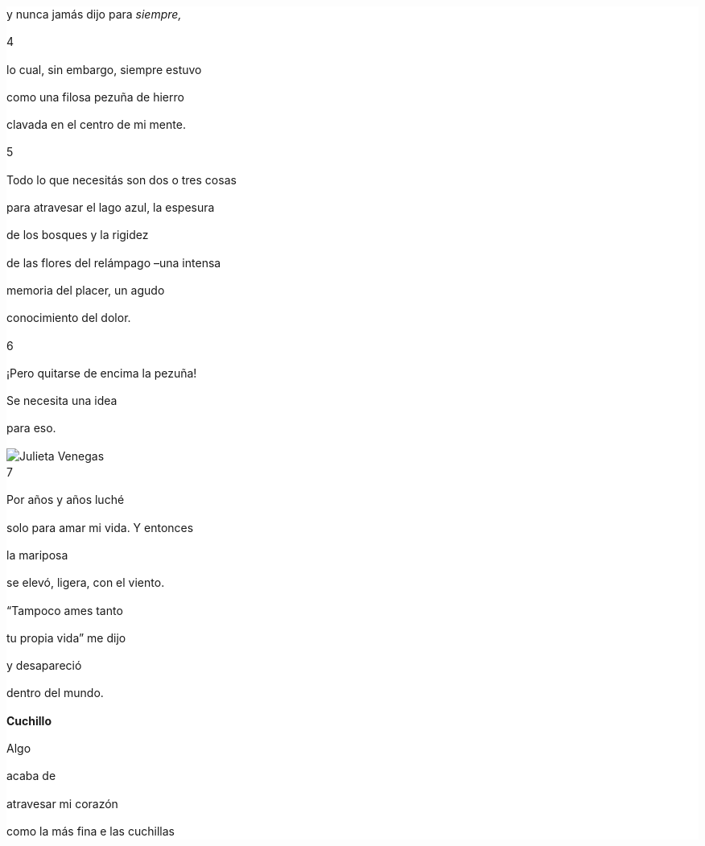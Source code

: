 y nunca jamás dijo para *siempre,*

4

lo cual, sin embargo, siempre estuvo

como una filosa pezuña de hierro

clavada en el centro de mi mente.

  


5

Todo lo que necesitás son dos o tres cosas

para atravesar el lago azul, la espesura

de los bosques y la rigidez

de las flores del relámpago –una intensa

memoria del placer, un agudo

conocimiento del dolor.

  


6

¡Pero quitarse de encima la pezuña!

Se necesita una idea 

para eso.

![Julieta Venegas](https://64.media.tumblr.com/7bd8aff1cf6966fd4b251d3606bbb08c/dc5886e12434d502-bf/s250x400/ee3c1a1c6748334664903ce0051e2658fccf46fb.jpg)  
7

Por años y años luché

solo para amar mi vida. Y entonces

la mariposa

se elevó, ligera, con el viento.

“Tampoco ames tanto

tu propia vida” me dijo

y desapareció

dentro del mundo.

**Cuchillo**

Algo

acaba de 

atravesar mi corazón

como la más fina e las cuchillas
